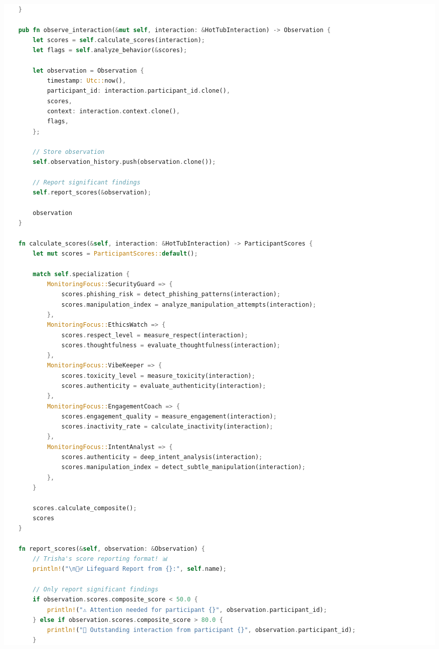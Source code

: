 ```rust
    }

    pub fn observe_interaction(&mut self, interaction: &HotTubInteraction) -> Observation {
        let scores = self.calculate_scores(interaction);
        let flags = self.analyze_behavior(&scores);
        
        let observation = Observation {
            timestamp: Utc::now(),
            participant_id: interaction.participant_id.clone(),
            scores,
            context: interaction.context.clone(),
            flags,
        };

        // Store observation
        self.observation_history.push(observation.clone());
        
        // Report significant findings
        self.report_scores(&observation);
        
        observation
    }

    fn calculate_scores(&self, interaction: &HotTubInteraction) -> ParticipantScores {
        let mut scores = ParticipantScores::default();
        
        match self.specialization {
            MonitoringFocus::SecurityGuard => {
                scores.phishing_risk = detect_phishing_patterns(interaction);
                scores.manipulation_index = analyze_manipulation_attempts(interaction);
            },
            MonitoringFocus::EthicsWatch => {
                scores.respect_level = measure_respect(interaction);
                scores.thoughtfulness = evaluate_thoughtfulness(interaction);
            },
            MonitoringFocus::VibeKeeper => {
                scores.toxicity_level = measure_toxicity(interaction);
                scores.authenticity = evaluate_authenticity(interaction);
            },
            MonitoringFocus::EngagementCoach => {
                scores.engagement_quality = measure_engagement(interaction);
                scores.inactivity_rate = calculate_inactivity(interaction);
            },
            MonitoringFocus::IntentAnalyst => {
                scores.authenticity = deep_intent_analysis(interaction);
                scores.manipulation_index = detect_subtle_manipulation(interaction);
            },
        }

        scores.calculate_composite();
        scores
    }

    fn report_scores(&self, observation: &Observation) {
        // Trisha's score reporting format! 📊
        println!("\n🏊‍♂️ Lifeguard Report from {}:", self.name);
        
        // Only report significant findings
        if observation.scores.composite_score < 50.0 {
            println!("⚠️ Attention needed for participant {}", observation.participant_id);
        } else if observation.scores.composite_score > 80.0 {
            println!("🌟 Outstanding interaction from participant {}", observation.participant_id);
        }
```
